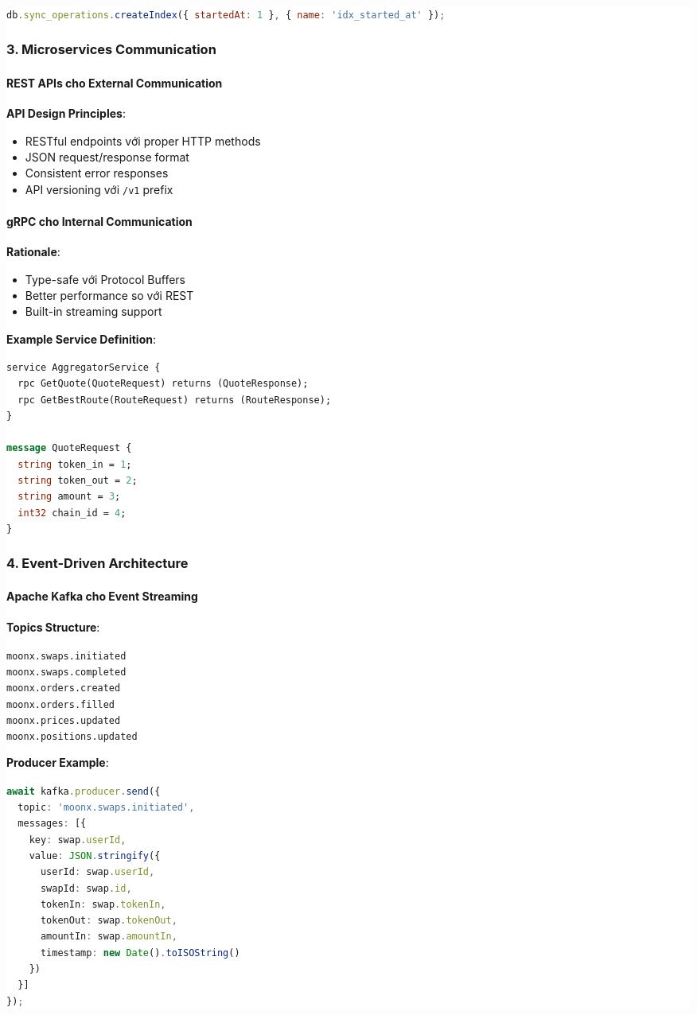 ```javascript
db.sync_operations.createIndex({ startedAt: 1 }, { name: 'idx_started_at' });
```

### **3. Microservices Communication**

#### **REST APIs cho External Communication**
**API Design Principles**:
- RESTful endpoints với proper HTTP methods
- JSON request/response format
- Consistent error responses
- API versioning với `/v1` prefix

#### **gRPC cho Internal Communication**
**Rationale**:
- Type-safe với Protocol Buffers
- Better performance so với REST
- Built-in streaming support

**Example Service Definition**:
```protobuf
service AggregatorService {
  rpc GetQuote(QuoteRequest) returns (QuoteResponse);
  rpc GetBestRoute(RouteRequest) returns (RouteResponse);
}

message QuoteRequest {
  string token_in = 1;
  string token_out = 2;
  string amount = 3;
  int32 chain_id = 4;
}
```

### **4. Event-Driven Architecture**

#### **Apache Kafka cho Event Streaming**
**Topics Structure**:
```
moonx.swaps.initiated
moonx.swaps.completed
moonx.orders.created
moonx.orders.filled
moonx.prices.updated
moonx.positions.updated
```

**Producer Example**:
```typescript
await kafka.producer.send({
  topic: 'moonx.swaps.initiated',
  messages: [{
    key: swap.userId,
    value: JSON.stringify({
      userId: swap.userId,
      swapId: swap.id,
      tokenIn: swap.tokenIn,
      tokenOut: swap.tokenOut,
      amountIn: swap.amountIn,
      timestamp: new Date().toISOString()
    })
  }]
});
```
